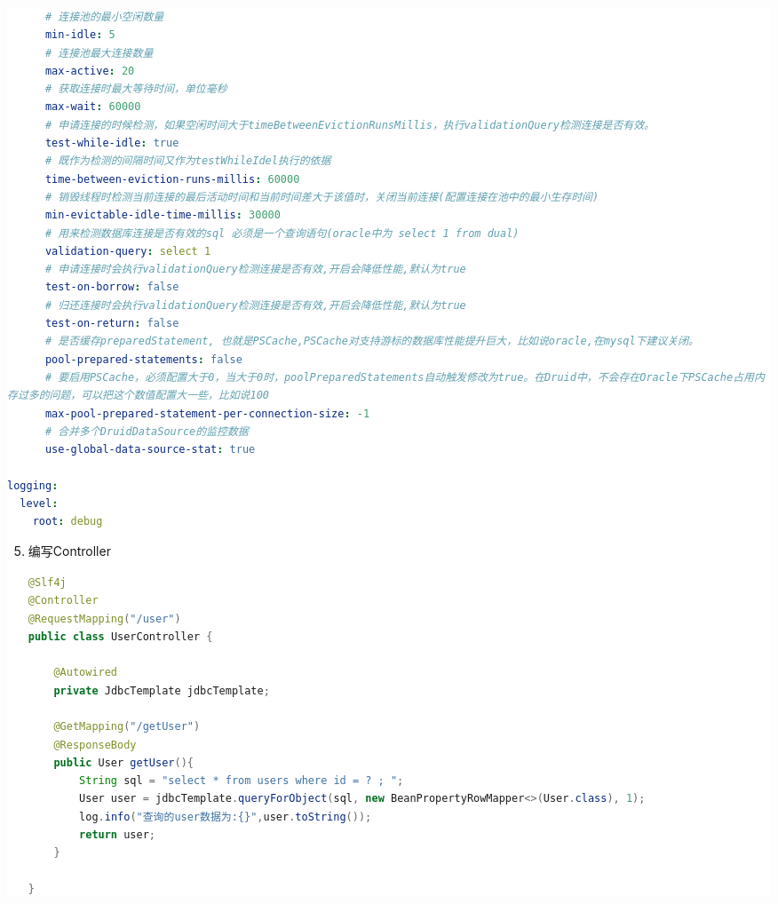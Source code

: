    ```yaml
         # 连接池的最小空闲数量
         min-idle: 5
         # 连接池最大连接数量
         max-active: 20
         # 获取连接时最大等待时间，单位毫秒
         max-wait: 60000
         # 申请连接的时候检测，如果空闲时间大于timeBetweenEvictionRunsMillis，执行validationQuery检测连接是否有效。
         test-while-idle: true
         # 既作为检测的间隔时间又作为testWhileIdel执行的依据
         time-between-eviction-runs-millis: 60000
         # 销毁线程时检测当前连接的最后活动时间和当前时间差大于该值时，关闭当前连接(配置连接在池中的最小生存时间)
         min-evictable-idle-time-millis: 30000
         # 用来检测数据库连接是否有效的sql 必须是一个查询语句(oracle中为 select 1 from dual)
         validation-query: select 1
         # 申请连接时会执行validationQuery检测连接是否有效,开启会降低性能,默认为true
         test-on-borrow: false
         # 归还连接时会执行validationQuery检测连接是否有效,开启会降低性能,默认为true
         test-on-return: false
         # 是否缓存preparedStatement, 也就是PSCache,PSCache对支持游标的数据库性能提升巨大，比如说oracle,在mysql下建议关闭。
         pool-prepared-statements: false
         # 要启用PSCache，必须配置大于0，当大于0时，poolPreparedStatements自动触发修改为true。在Druid中，不会存在Oracle下PSCache占用内存过多的问题，可以把这个数值配置大一些，比如说100
         max-pool-prepared-statement-per-connection-size: -1
         # 合并多个DruidDataSource的监控数据
         use-global-data-source-stat: true
   
   logging:
     level:
       root: debug
   ```

5. 编写Controller

   ```java
   @Slf4j
   @Controller
   @RequestMapping("/user")
   public class UserController {
   
       @Autowired
       private JdbcTemplate jdbcTemplate;
   
       @GetMapping("/getUser")
       @ResponseBody
       public User getUser(){
           String sql = "select * from users where id = ? ; ";
           User user = jdbcTemplate.queryForObject(sql, new BeanPropertyRowMapper<>(User.class), 1);
           log.info("查询的user数据为:{}",user.toString());
           return user;
       }
       
   }
   ```

